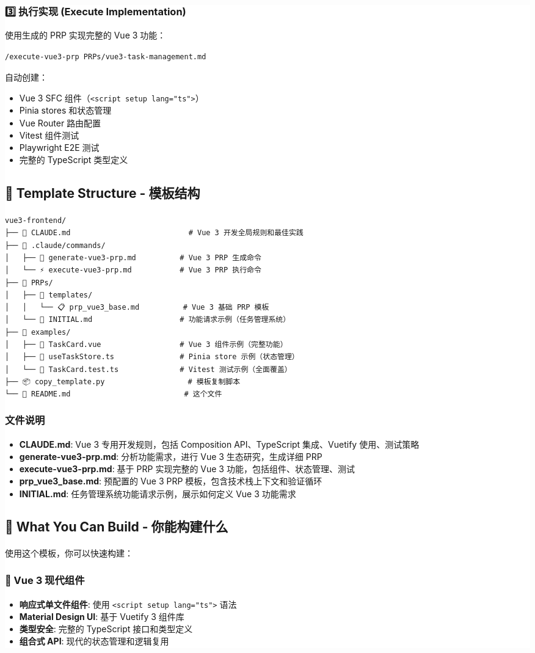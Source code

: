 ### 3️⃣ 执行实现 (Execute Implementation)
使用生成的 PRP 实现完整的 Vue 3 功能：

```bash
/execute-vue3-prp PRPs/vue3-task-management.md
```

自动创建：
- Vue 3 SFC 组件（`<script setup lang="ts">`）
- Pinia stores 和状态管理
- Vue Router 路由配置
- Vitest 组件测试
- Playwright E2E 测试
- 完整的 TypeScript 类型定义

## 📁 Template Structure - 模板结构

```
vue3-frontend/
├── 🔧 CLAUDE.md                           # Vue 3 开发全局规则和最佳实践
├── 📁 .claude/commands/
│   ├── 🚀 generate-vue3-prp.md          # Vue 3 PRP 生成命令
│   └── ⚡ execute-vue3-prp.md           # Vue 3 PRP 执行命令
├── 📁 PRPs/
│   ├── 📁 templates/
│   │   └── 📋 prp_vue3_base.md          # Vue 3 基础 PRP 模板
│   └── 📄 INITIAL.md                    # 功能请求示例（任务管理系统）
├── 📁 examples/
│   ├── 🎨 TaskCard.vue                  # Vue 3 组件示例（完整功能）
│   ├── 🏪 useTaskStore.ts               # Pinia store 示例（状态管理）
│   └── 🧪 TaskCard.test.ts              # Vitest 测试示例（全面覆盖）
├── 📦 copy_template.py                   # 模板复制脚本
└── 📖 README.md                          # 这个文件
```

### 文件说明

- **CLAUDE.md**: Vue 3 专用开发规则，包括 Composition API、TypeScript 集成、Vuetify 使用、测试策略
- **generate-vue3-prp.md**: 分析功能需求，进行 Vue 3 生态研究，生成详细 PRP
- **execute-vue3-prp.md**: 基于 PRP 实现完整的 Vue 3 功能，包括组件、状态管理、测试
- **prp_vue3_base.md**: 预配置的 Vue 3 PRP 模板，包含技术栈上下文和验证循环
- **INITIAL.md**: 任务管理系统功能请求示例，展示如何定义 Vue 3 功能需求

## 🎯 What You Can Build - 你能构建什么

使用这个模板，你可以快速构建：

### 🎨 Vue 3 现代组件
- **响应式单文件组件**: 使用 `<script setup lang="ts">` 语法
- **Material Design UI**: 基于 Vuetify 3 组件库
- **类型安全**: 完整的 TypeScript 接口和类型定义
- **组合式 API**: 现代的状态管理和逻辑复用
